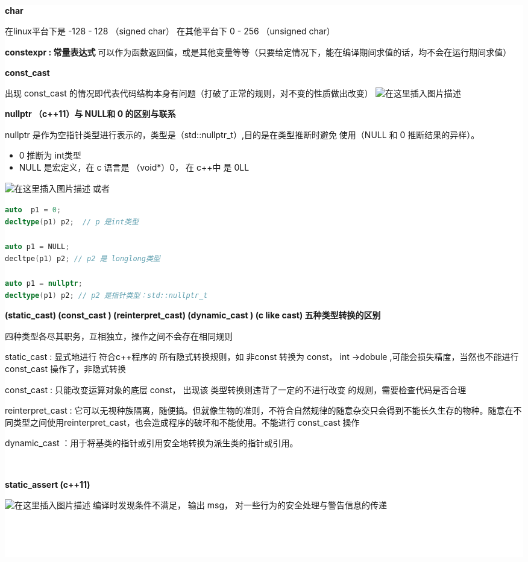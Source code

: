 **char** 

在linux平台下是 -128  - 128 （signed char）
在其他平台下  0 - 256    （unsigned  char）

**constexpr : 常量表达式** 
可以作为函数返回值，或是其他变量等等（只要给定情况下，能在编译期间求值的话，均不会在运行期间求值）

**const_cast**

出现 const_cast 的情况即代表代码结构本身有问题（打破了正常的规则，对不变的性质做出改变）
![在这里插入图片描述](https://img-blog.csdnimg.cn/20200625080805278.png?x-oss-process=image/watermark,type_ZmFuZ3poZW5naGVpdGk,shadow_10,text_aHR0cHM6Ly9ibG9nLmNzZG4ubmV0L2Nob25nemlfZGFpbWE=,size_16,color_FFFFFF,t_70)

**nullptr （c++11）与 NULL和 0 的区别与联系**

nullptr 是作为空指针类型进行表示的，类型是（std::nullptr_t）,目的是在类型推断时避免 使用（NULL 和  0 推断结果的异样）。

- 0  推断为 int类型
- NULL 是宏定义，在 c 语言是 （void*）0， 在 c++中 是 0LL

![在这里插入图片描述](https://img-blog.csdnimg.cn/20200625094133476.png?x-oss-process=image/watermark,type_ZmFuZ3poZW5naGVpdGk,shadow_10,text_aHR0cHM6Ly9ibG9nLmNzZG4ubmV0L2Nob25nemlfZGFpbWE=,size_16,color_FFFFFF,t_70)
或者

```cpp
auto  p1 = 0;
decltype(p1) p2;  // p 是int类型

auto p1 = NULL;
decltpe(p1) p2; // p2 是 longlong类型

auto p1 = nullptr;
decltype(p1) p2; // p2 是指针类型：std::nullptr_t
```

**(static_cast)    (const_cast )  (reinterpret_cast)   (dynamic_cast )   (c like cast) 五种类型转换的区别**

四种类型各尽其职务，互相独立，操作之间不会存在相同规则


static_cast : 显式地进行 符合c++程序的 所有隐式转换规则，如 非const 转换为 const， int ->dobule ,可能会损失精度，当然也不能进行 const_cast  操作了，非隐式转换

const_cast : 只能改变运算对象的底层 const， 出现该 类型转换则违背了一定的不进行改变 的规则，需要检查代码是否合理

reinterpret_cast : 它可以无视种族隔离，随便搞。但就像生物的准则，不符合自然规律的随意杂交只会得到不能长久生存的物种。随意在不同类型之间使用reinterpret_cast，也会造成程序的破坏和不能使用。不能进行 const_cast  操作

dynamic_cast ：用于将基类的指针或引用安全地转换为派生类的指针或引用。

<br>

**static_assert (c++11)**

![在这里插入图片描述](https://img-blog.csdnimg.cn/20200625104103479.png)
编译时发现条件不满足， 输出 msg， 对一些行为的安全处理与警告信息的传递



<br>
<br>
<br>
